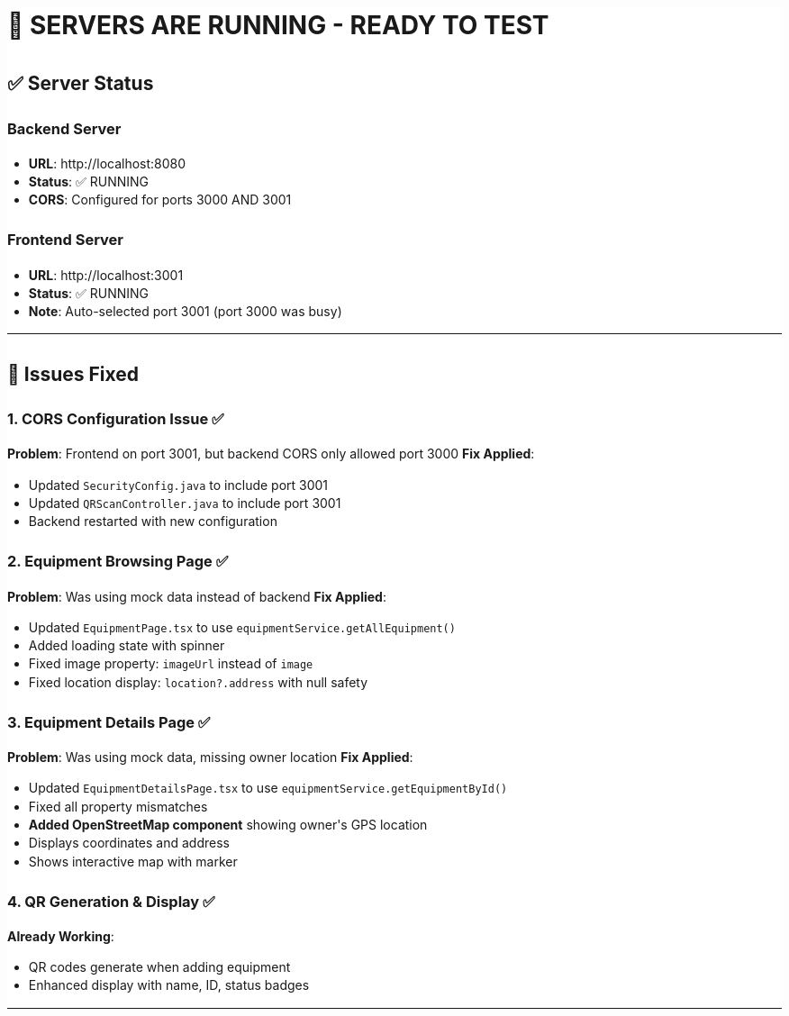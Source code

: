 # 🚀 SERVERS ARE RUNNING - READY TO TEST

## ✅ Server Status

### Backend Server
- **URL**: http://localhost:8080
- **Status**: ✅ RUNNING
- **CORS**: Configured for ports 3000 AND 3001

### Frontend Server  
- **URL**: http://localhost:3001
- **Status**: ✅ RUNNING
- **Note**: Auto-selected port 3001 (port 3000 was busy)

---

## 🔧 Issues Fixed

### 1. CORS Configuration Issue ✅
**Problem**: Frontend on port 3001, but backend CORS only allowed port 3000
**Fix Applied**: 
- Updated `SecurityConfig.java` to include port 3001
- Updated `QRScanController.java` to include port 3001
- Backend restarted with new configuration

### 2. Equipment Browsing Page ✅
**Problem**: Was using mock data instead of backend
**Fix Applied**:
- Updated `EquipmentPage.tsx` to use `equipmentService.getAllEquipment()`
- Added loading state with spinner
- Fixed image property: `imageUrl` instead of `image`
- Fixed location display: `location?.address` with null safety

### 3. Equipment Details Page ✅
**Problem**: Was using mock data, missing owner location
**Fix Applied**:
- Updated `EquipmentDetailsPage.tsx` to use `equipmentService.getEquipmentById()`
- Fixed all property mismatches
- **Added OpenStreetMap component** showing owner's GPS location
- Displays coordinates and address
- Shows interactive map with marker

### 4. QR Generation & Display ✅
**Already Working**: 
- QR codes generate when adding equipment
- Enhanced display with name, ID, status badges

---